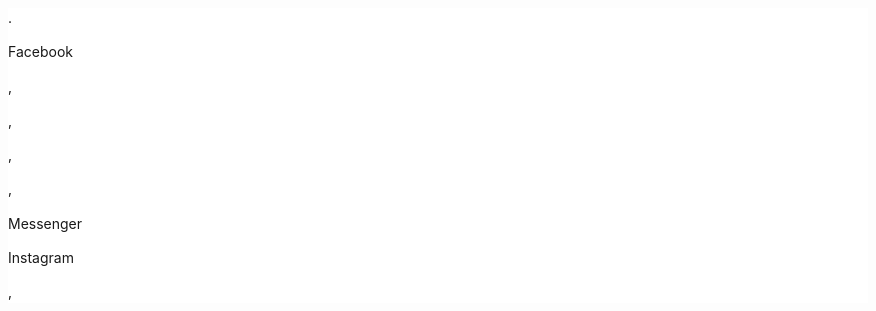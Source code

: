 
 

 

 

. 

 Facebook 

 

 

 

,

 

 

 

, 

 

 

, 

 

 

 

 

 

 

 

 

 

, 

 

 

 

 

 

 Messenger

 Instagram 

, 

 

 

 

 

 

 

 

 
